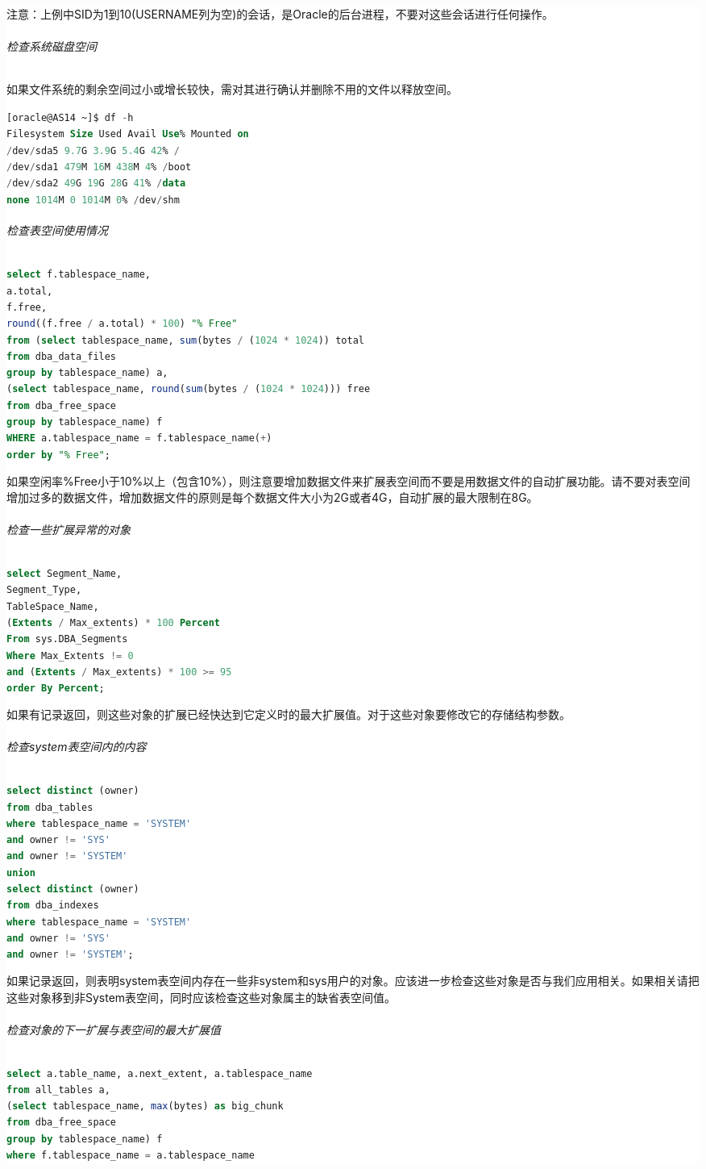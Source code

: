 注意：上例中SID为1到10(USERNAME列为空)的会话，是Oracle的后台进程，不要对这些会话进行任何操作。
###### 检查系统磁盘空间
如果文件系统的剩余空间过小或增长较快，需对其进行确认并删除不用的文件以释放空间。
```sql
[oracle@AS14 ~]$ df -h
Filesystem Size Used Avail Use% Mounted on
/dev/sda5 9.7G 3.9G 5.4G 42% /
/dev/sda1 479M 16M 438M 4% /boot
/dev/sda2 49G 19G 28G 41% /data
none 1014M 0 1014M 0% /dev/shm
```
###### 检查表空间使用情况
```sql
select f.tablespace_name,
a.total,
f.free,
round((f.free / a.total) * 100) "% Free"
from (select tablespace_name, sum(bytes / (1024 * 1024)) total
from dba_data_files
group by tablespace_name) a, 
(select tablespace_name, round(sum(bytes / (1024 * 1024))) free
from dba_free_space
group by tablespace_name) f
WHERE a.tablespace_name = f.tablespace_name(+)
order by "% Free";
```
如果空闲率%Free小于10%以上（包含10%），则注意要增加数据文件来扩展表空间而不要是用数据文件的自动扩展功能。请不要对表空间增加过多的数据文件，增加数据文件的原则是每个数据文件大小为2G或者4G，自动扩展的最大限制在8G。
###### 检查一些扩展异常的对象
```sql
select Segment_Name,
Segment_Type,
TableSpace_Name, 
(Extents / Max_extents) * 100 Percent
From sys.DBA_Segments
Where Max_Extents != 0
and (Extents / Max_extents) * 100 >= 95
order By Percent;
```
如果有记录返回，则这些对象的扩展已经快达到它定义时的最大扩展值。对于这些对象要修改它的存储结构参数。
###### 检查system表空间内的内容
```sql
select distinct (owner)
from dba_tables
where tablespace_name = 'SYSTEM'
and owner != 'SYS'
and owner != 'SYSTEM'
union
select distinct (owner)
from dba_indexes
where tablespace_name = 'SYSTEM'
and owner != 'SYS'
and owner != 'SYSTEM';
```
如果记录返回，则表明system表空间内存在一些非system和sys用户的对象。应该进一步检查这些对象是否与我们应用相关。如果相关请把这些对象移到非System表空间，同时应该检查这些对象属主的缺省表空间值。
###### 检查对象的下一扩展与表空间的最大扩展值
```sql
select a.table_name, a.next_extent, a.tablespace_name
from all_tables a, 
(select tablespace_name, max(bytes) as big_chunk 
from dba_free_space 
group by tablespace_name) f
where f.tablespace_name = a.tablespace_name 
```